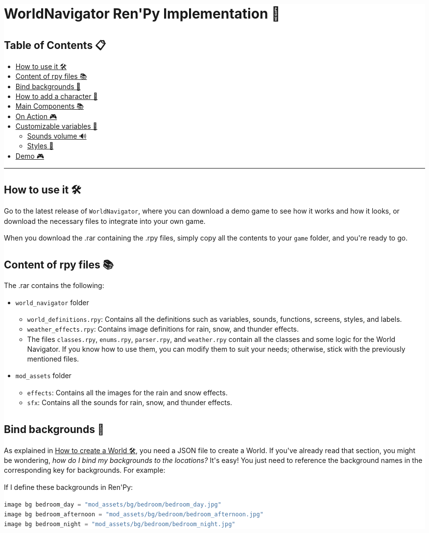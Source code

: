 # WorldNavigator Ren'Py Implementation 👥

## Table of Contents 📋

- [How to use it 🛠️](#how-to-use-it)
- [Content of rpy files 📚](#content-of-rpy-files)
- [Bind backgrounds 🎨](#bind-backgrounds)
- [How to add a character 👥](#how-to-add-a-character)
- [Main Components 📚](#main-components)
- [On Action 🎮](#on-action)
- [Customizable variables 🎨](#customizable-variables)
  - [Sounds volume 🔊](#sounds-volume)
  - [Styles 🎨](#styles)
- [Demo 🎮](#demo)

---

<h2 id="how-to-use-it">How to use it 🛠️</h2>

Go to the latest release of `WorldNavigator`, where you can download a demo game to see how it works and how it looks, or download the necessary files to integrate into your own game.

When you download the .rar containing the .rpy files, simply copy all the contents to your `game` folder, and you're ready to go.

<h2 id="content-of-rpy-files">Content of rpy files 📚</h2>

The .rar contains the following:

- `world_navigator` folder
  - `world_definitions.rpy`: Contains all the definitions such as variables, sounds, functions, screens, styles, and labels.
  - `weather_effects.rpy`: Contains image definitions for rain, snow, and thunder effects.
  - The files `classes.rpy`, `enums.rpy`, `parser.rpy`, and `weather.rpy` contain all the classes and some logic for the World Navigator. If you know how to use them, you can modify them to suit your needs; otherwise, stick with the previously mentioned files.
  
- `mod_assets` folder
  - `effects`: Contains all the images for the rain and snow effects.
  - `sfx`: Contains all the sounds for rain, snow, and thunder effects.

<h2 id="bind-backgrounds">Bind backgrounds 🎨</h2>

As explained in [How to create a World 🛠️](./README.md#how-to-create-a-world), you need a JSON file to create a World. If you've already read that section, you might be wondering, *how do I bind my backgrounds to the locations?* It's easy! You just need to reference the background names in the corresponding key for backgrounds. For example:

If I define these backgrounds in Ren'Py:

```python
image bg bedroom_day = "mod_assets/bg/bedroom/bedroom_day.jpg"
image bg bedroom_afternoon = "mod_assets/bg/bedroom/bedroom_afternoon.jpg"
image bg bedroom_night = "mod_assets/bg/bedroom/bedroom_night.jpg"
```
